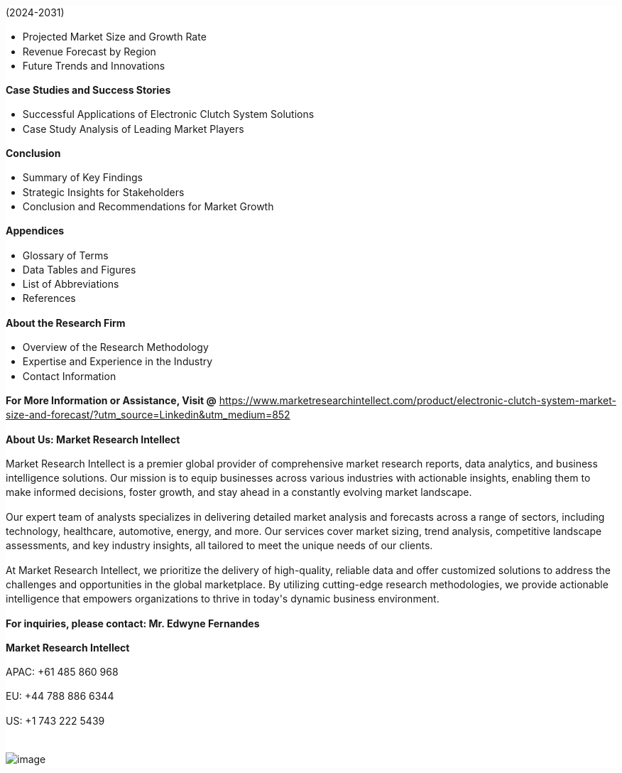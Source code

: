 (2024-2031)</strong></p><ul><li>Projected Market Size and Growth Rate</li><li>Revenue Forecast by Region</li><li>Future Trends and Innovations</li></ul><p><strong>Case Studies and Success Stories</strong></p><ul><li>Successful Applications of Electronic Clutch System Solutions</li><li>Case Study Analysis of Leading Market Players</li></ul><p><strong>Conclusion</strong></p><ul><li>Summary of Key Findings</li><li>Strategic Insights for Stakeholders</li><li>Conclusion and Recommendations for Market Growth</li></ul><p><strong>Appendices</strong></p><ul><li>Glossary of Terms</li><li>Data Tables and Figures</li><li>List of Abbreviations</li><li>References</li></ul><p><strong>About the Research Firm</strong></p><ul><li>Overview of the Research Methodology</li><li>Expertise and Experience in the Industry</li><li>Contact Information</li></ul></div><div class="article-main__content" data-test-id="publishing-text-block"><p><span class="font-[700]"><strong>For More Information or Assistance, Visit @</strong>&nbsp;<a href="https://www.marketresearchintellect.com/product/electronic-clutch-system-market-size-and-forecast/?utm_source=Linkedin&utm_medium=852">https://www.marketresearchintellect.com/product/electronic-clutch-system-market-size-and-forecast/?utm_source=Linkedin&utm_medium=852</a></span></p><p><strong>About Us: Market Research Intellect</strong></p><p>Market Research Intellect is a premier global provider of comprehensive market research reports, data analytics, and business intelligence solutions. Our mission is to equip businesses across various industries with actionable insights, enabling them to make informed decisions, foster growth, and stay ahead in a constantly evolving market landscape.</p><p>Our expert team of analysts specializes in delivering detailed market analysis and forecasts across a range of sectors, including technology, healthcare, automotive, energy, and more. Our services cover market sizing, trend analysis, competitive landscape assessments, and key industry insights, all tailored to meet the unique needs of our clients.</p><p>At Market Research Intellect, we prioritize the delivery of high-quality, reliable data and offer customized solutions to address the challenges and opportunities in the global marketplace. By utilizing cutting-edge research methodologies, we provide actionable intelligence that empowers organizations to thrive in today's dynamic business environment.</p><p><strong>For inquiries, please contact: Mr. Edwyne Fernandes</strong></p><p><strong>Market Research Intellect</strong></p><p>APAC: +61 485 860 968</p><p>EU: +44 788 886 6344</p><p>US: +1 743 222 5439</p></div><div class="article-main__content" data-test-id="publishing-text-block">&nbsp;</div>
![image](https://github.com/user-attachments/assets/d477cc58-8b92-4801-a81d-00ade2d6421e)
